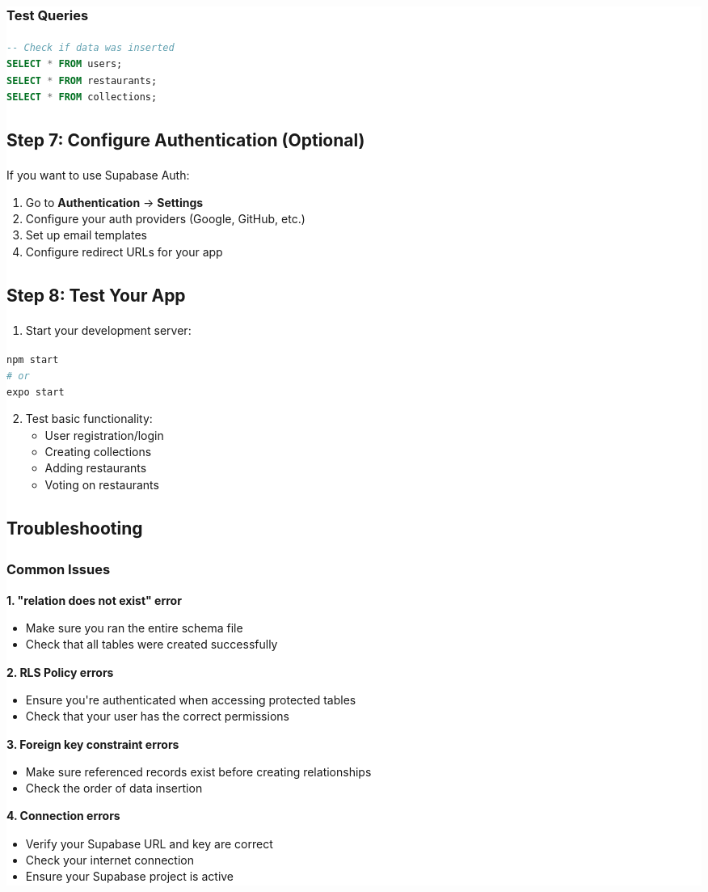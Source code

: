 ### Test Queries

```sql
-- Check if data was inserted
SELECT * FROM users;
SELECT * FROM restaurants;
SELECT * FROM collections;
```

## Step 7: Configure Authentication (Optional)

If you want to use Supabase Auth:

1. Go to **Authentication** → **Settings**
2. Configure your auth providers (Google, GitHub, etc.)
3. Set up email templates
4. Configure redirect URLs for your app

## Step 8: Test Your App

1. Start your development server:
```bash
npm start
# or
expo start
```

2. Test basic functionality:
   - User registration/login
   - Creating collections
   - Adding restaurants
   - Voting on restaurants

## Troubleshooting

### Common Issues

**1. "relation does not exist" error**
- Make sure you ran the entire schema file
- Check that all tables were created successfully

**2. RLS Policy errors**
- Ensure you're authenticated when accessing protected tables
- Check that your user has the correct permissions

**3. Foreign key constraint errors**
- Make sure referenced records exist before creating relationships
- Check the order of data insertion

**4. Connection errors**
- Verify your Supabase URL and key are correct
- Check your internet connection
- Ensure your Supabase project is active

